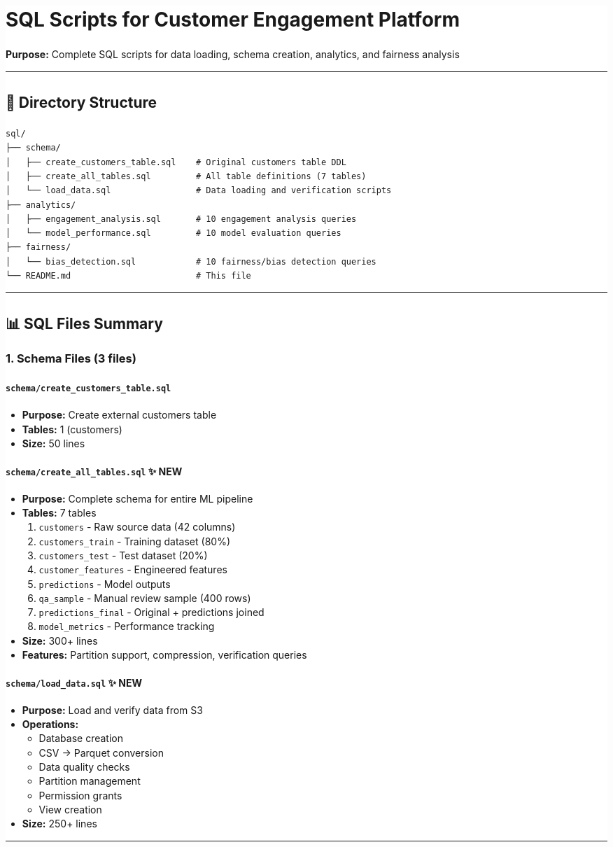 # SQL Scripts for Customer Engagement Platform

**Purpose:** Complete SQL scripts for data loading, schema creation, analytics, and fairness analysis

---

## 📁 Directory Structure

```
sql/
├── schema/
│   ├── create_customers_table.sql    # Original customers table DDL
│   ├── create_all_tables.sql         # All table definitions (7 tables)
│   └── load_data.sql                 # Data loading and verification scripts
├── analytics/
│   ├── engagement_analysis.sql       # 10 engagement analysis queries
│   └── model_performance.sql         # 10 model evaluation queries
├── fairness/
│   └── bias_detection.sql            # 10 fairness/bias detection queries
└── README.md                         # This file
```

---

## 📊 SQL Files Summary

### 1. Schema Files (3 files)

#### `schema/create_customers_table.sql`
- **Purpose:** Create external customers table
- **Tables:** 1 (customers)
- **Size:** 50 lines

#### `schema/create_all_tables.sql` ✨ **NEW**
- **Purpose:** Complete schema for entire ML pipeline
- **Tables:** 7 tables
  1. `customers` - Raw source data (42 columns)
  2. `customers_train` - Training dataset (80%)
  3. `customers_test` - Test dataset (20%)
  4. `customer_features` - Engineered features
  5. `predictions` - Model outputs
  6. `qa_sample` - Manual review sample (400 rows)
  7. `predictions_final` - Original + predictions joined
  8. `model_metrics` - Performance tracking
- **Size:** 300+ lines
- **Features:** Partition support, compression, verification queries

#### `schema/load_data.sql` ✨ **NEW**
- **Purpose:** Load and verify data from S3
- **Operations:**
  - Database creation
  - CSV → Parquet conversion
  - Data quality checks
  - Partition management
  - Permission grants
  - View creation
- **Size:** 250+ lines

---